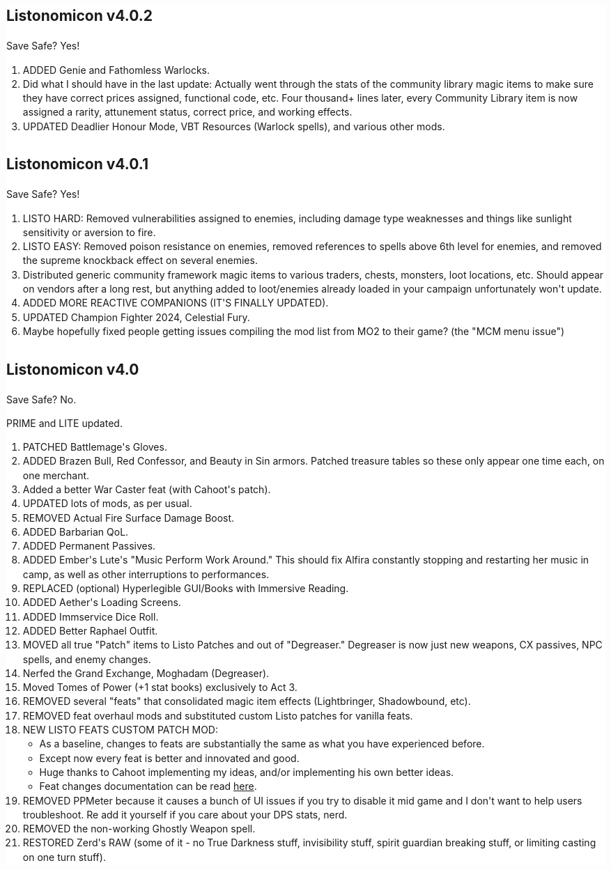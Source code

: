 ## Listonomicon v4.0.2

Save Safe? Yes!

1. ADDED Genie and Fathomless Warlocks.
2. Did what I should have in the last update: Actually went through the stats of the community library magic items to make sure they have correct prices assigned, functional code, etc. Four thousand+ lines later, every Community Library item is now assigned a rarity, attunement status, correct price, and working effects.
3. UPDATED Deadlier Honour Mode, VBT Resources (Warlock spells), and various other mods.

## Listonomicon v4.0.1

Save Safe? Yes!

1. LISTO HARD: Removed vulnerabilities assigned to enemies, including damage type weaknesses and things like sunlight sensitivity or aversion to fire.
2. LISTO EASY: Removed poison resistance on enemies, removed references to spells above 6th level for enemies, and removed the supreme knockback effect on several enemies.
3. Distributed generic community framework magic items to various traders, chests, monsters, loot locations, etc. Should appear on vendors after a long rest, but anything added to loot/enemies already loaded in your campaign unfortunately won't update.
4. ADDED MORE REACTIVE COMPANIONS (IT'S FINALLY UPDATED).
5. UPDATED Champion Fighter 2024, Celestial Fury.
6. Maybe hopefully fixed people getting issues compiling the mod list from MO2 to their game? (the "MCM menu issue")

## Listonomicon v4.0

Save Safe? No.

PRIME and LITE updated.

1. PATCHED Battlemage's Gloves.
2. ADDED Brazen Bull, Red Confessor, and Beauty in Sin armors. Patched treasure tables so these only appear one time each, on one merchant.
3. Added a better War Caster feat (with Cahoot's patch).
5. UPDATED lots of mods, as per usual.
6. REMOVED Actual Fire Surface Damage Boost.
7. ADDED Barbarian QoL.
8. ADDED Permanent Passives.
9. ADDED Ember's Lute's "Music Perform Work Around." This should fix Alfira constantly stopping and restarting her music in camp, as well as other interruptions to performances.
10. REPLACED (optional) Hyperlegible GUI/Books with Immersive Reading.
11. ADDED Aether's Loading Screens.
12. ADDED Immservice Dice Roll.
13. ADDED Better Raphael Outfit.
14. MOVED all true "Patch" items to Listo Patches and out of "Degreaser." Degreaser is now just new weapons, CX passives, NPC spells, and enemy changes.
15. Nerfed the Grand Exchange, Moghadam (Degreaser).
16. Moved Tomes of Power (+1 stat books) exclusively to Act 3.
17. REMOVED several "feats" that consolidated magic item effects (Lightbringer, Shadowbound, etc).
18. REMOVED feat overhaul mods and substituted custom Listo patches for vanilla feats.
19. NEW LISTO FEATS CUSTOM PATCH MOD:
    * As a baseline, changes to feats are substantially the same as what you have experienced before.
    * Except now every feat is better and innovated and good.
    * Huge thanks to Cahoot implementing my ideas, and/or implementing his own better ideas.
    * Feat changes documentation can be read [here](https://docs.google.com/document/d/1l2yhpaMBaue98rkjhEPYIjSmtUwiw1tc8KqhK7FJMak/edit?usp=sharing).
21. REMOVED PPMeter because it causes a bunch of UI issues if you try to disable it mid game and I don't want to help users troubleshoot. Re add it yourself if you care about your DPS stats, nerd.
22. REMOVED the non-working Ghostly Weapon spell.
23. RESTORED Zerd's RAW (some of it - no True Darkness stuff, invisibility stuff, spirit guardian breaking stuff, or limiting casting on one turn stuff).